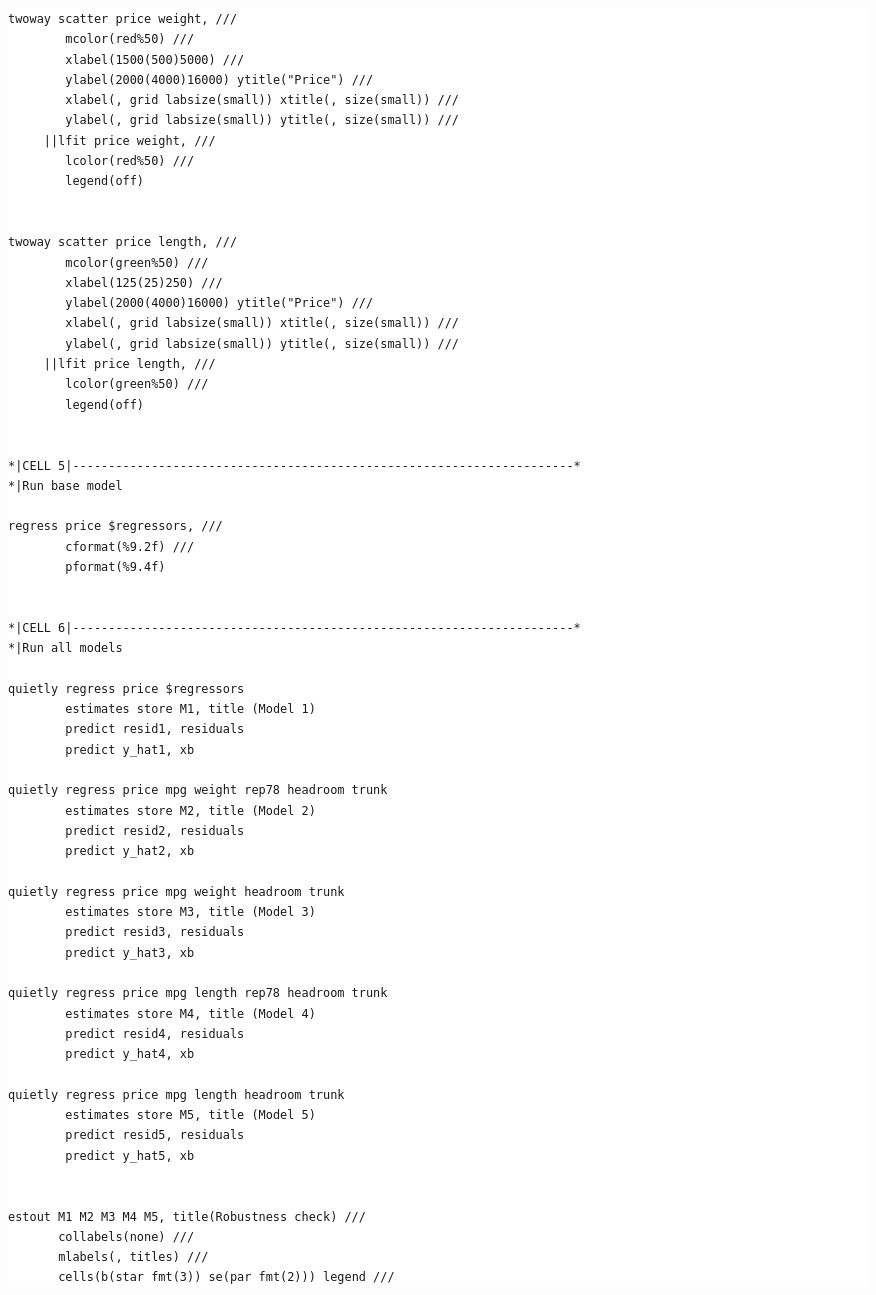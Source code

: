 ```
twoway scatter price weight, ///
        mcolor(red%50) ///
        xlabel(1500(500)5000) ///
        ylabel(2000(4000)16000) ytitle("Price") ///
        xlabel(, grid labsize(small)) xtitle(, size(small)) ///
        ylabel(, grid labsize(small)) ytitle(, size(small)) ///
     ||lfit price weight, ///
        lcolor(red%50) ///
        legend(off)


twoway scatter price length, ///
        mcolor(green%50) ///
        xlabel(125(25)250) ///
        ylabel(2000(4000)16000) ytitle("Price") ///
        xlabel(, grid labsize(small)) xtitle(, size(small)) ///
        ylabel(, grid labsize(small)) ytitle(, size(small)) ///
     ||lfit price length, ///
        lcolor(green%50) ///
        legend(off)


*|CELL 5|----------------------------------------------------------------------*
*|Run base model

regress price $regressors, ///
		cformat(%9.2f) ///
		pformat(%9.4f)


*|CELL 6|----------------------------------------------------------------------*
*|Run all models

quietly regress price $regressors
        estimates store M1, title (Model 1)
        predict resid1, residuals
        predict y_hat1, xb

quietly regress price mpg weight rep78 headroom trunk
        estimates store M2, title (Model 2)
        predict resid2, residuals
        predict y_hat2, xb

quietly regress price mpg weight headroom trunk
        estimates store M3, title (Model 3)
        predict resid3, residuals
        predict y_hat3, xb

quietly regress price mpg length rep78 headroom trunk
        estimates store M4, title (Model 4)
        predict resid4, residuals
        predict y_hat4, xb

quietly regress price mpg length headroom trunk
        estimates store M5, title (Model 5)
        predict resid5, residuals
        predict y_hat5, xb


estout M1 M2 M3 M4 M5, title(Robustness check) ///
       collabels(none) ///
       mlabels(, titles) ///
       cells(b(star fmt(3)) se(par fmt(2))) legend ///
```